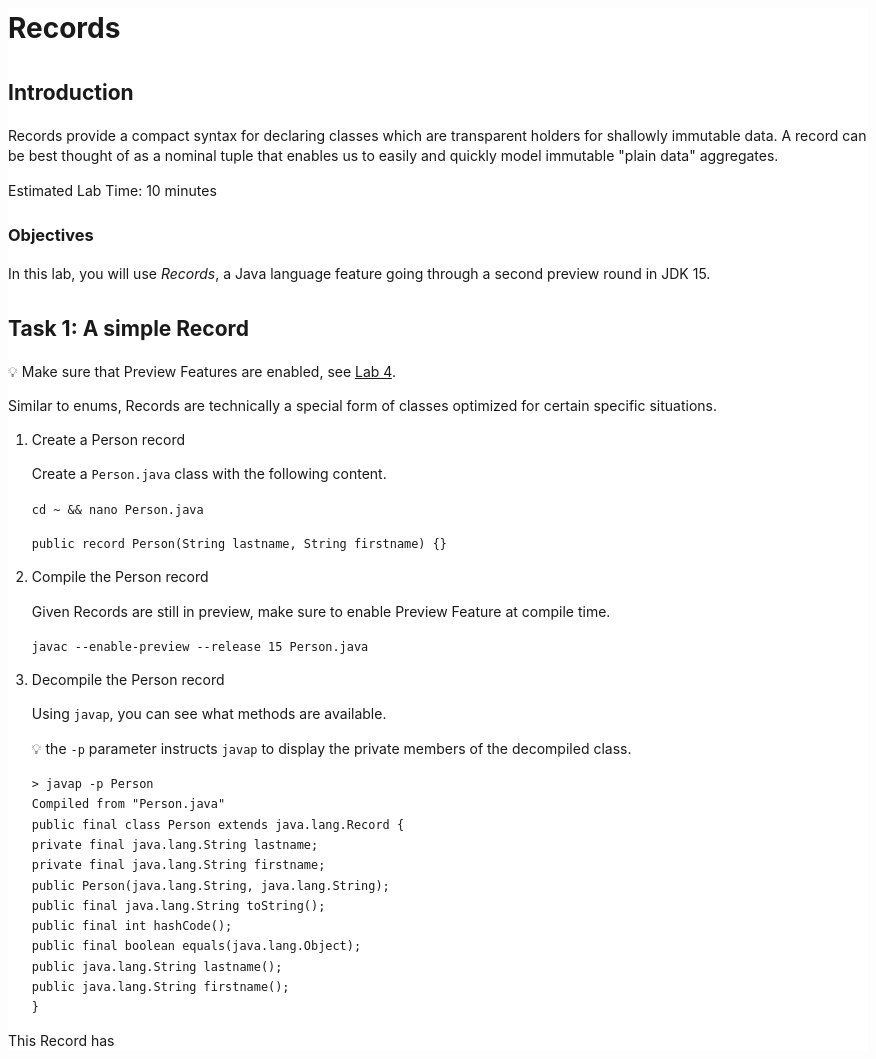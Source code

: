 # Records

## Introduction


Records provide a compact syntax for declaring classes which are transparent holders for shallowly immutable data.
A record can be best thought of as a nominal tuple that enables us to easily and quickly model immutable "plain data" aggregates.

Estimated Lab Time: 10 minutes

### Objectives
In this lab, you will use *Records*, a Java language feature going through a second preview round in JDK 15.

## Task 1: A simple Record

💡 Make sure that Preview Features are enabled, see [Lab 4](/?lab=lab-4-java-se-preview-features).


Similar to enums, Records are technically a special form of classes optimized for certain specific situations.

1. Create a Person record

   Create a `Person.java` class with the following content.

   `cd ~ && nano Person.java`

      ```
      public record Person(String lastname, String firstname) {}
      ```

2. Compile the Person record

   Given Records are still in preview, make sure to enable Preview Feature at compile time.

      ```
      javac --enable-preview --release 15 Person.java
      ```

3. Decompile the Person record

   Using `javap`, you can see what methods are available.

   💡 the `-p` parameter instructs `javap` to display the private members of the decompiled class.

      ```
      > javap -p Person
      Compiled from "Person.java"
      public final class Person extends java.lang.Record {
      private final java.lang.String lastname;
      private final java.lang.String firstname;
      public Person(java.lang.String, java.lang.String);
      public final java.lang.String toString();
      public final int hashCode();
      public final boolean equals(java.lang.Object);
      public java.lang.String lastname();
      public java.lang.String firstname();
      }
      ```
This Record has 
